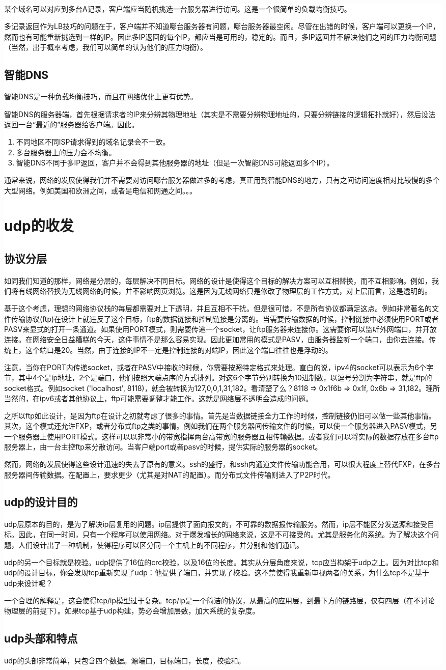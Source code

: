 某个域名可以对应到多台A记录，客户端应当随机挑选一台服务器进行访问。这是一个很简单的负载均衡技巧。

多记录返回作为LB技巧的问题在于，客户端并不知道哪台服务器有问题，哪台服务器最空闲。尽管在出错的时候，客户端可以更换一个IP，然而也有可能重新挑选到一样的IP。因此多IP返回的每个IP，都应当是可用的，稳定的。而且，多IP返回并不解决他们之间的压力均衡问题（当然，出于概率考虑，我们可以简单的认为他们的压力均衡）。

## 智能DNS ##

智能DNS是一种负载均衡技巧，而且在网络优化上更有优势。

智能DNS的服务器端，首先根据请求者的IP来分辨其物理地址（其实是不需要分辨物理地址的，只要分辨链接的逻辑拓扑就好），然后设法返回一台“最近的”服务器给客户端。因此。

1. 不同地区不同ISP请求得到的域名记录会不一致。
2. 多台服务器上的压力会不均衡。
3. 智能DNS不同于多IP返回，客户并不会得到其他服务器的地址（但是一次智能DNS可能返回多个IP）。

通常来说，网络的发展使得我们并不需要对访问哪台服务器做过多的考虑，真正用到智能DNS的地方，只有之间访问速度相对比较慢的多个大型网络。例如美国和欧洲之间，或者是电信和网通之间。。。

# udp的收发 #

## 协议分层 ##

如同我们知道的那样，网络是分层的，每层解决不同目标。网络的设计是使得这个目标的解决方案可以互相替换，而不互相影响。例如，我们将有线网络替换为无线网络的时候，并不影响网页浏览。这是因为无线网络只是修改了物理层的工作方式，对上层而言，这是透明的。

基于这个考虑，理想的网络协议栈的每层都需要对上下透明，并且互相不干扰。但是很可惜，不是所有协议都满足这点。例如非常著名的文件传输协议(ftp)在设计上就违反了这个目标，ftp的数据链接和控制链接是分离的。当需要传输数据的时候，控制链接中必须使用PORT或者PASV来显式的打开一条通道。如果使用PORT模式，则需要传递一个socket，让ftp服务器来连接你。这需要你可以监听外网端口，并开放连接。在网络安全日益糟糕的今天，这件事情不是那么容易实现。因此更加常用的模式是PASV，由服务器监听一个端口，由你去连接。传统上，这个端口是20。当然，由于连接的IP不一定是控制连接的对端IP，因此这个端口往往也是浮动的。

注意，当你在PORT内传递socket，或者在PASV中接收的时候，你需要按照特定格式来处理。直白的说，ipv4的socket可以表示为6个字节，其中4个是ip地址，2个是端口，他们按照大端点序的方式排列。对这6个字节分别转换为10进制数，以逗号分割为字符串，就是ftp的socket格式。例如socket ('localhost', 8118)，就会被转换为127,0,0,1,31,182。看清楚了么？8118 => 0x1f6b => 0x1f, 0x6b => 31,182。理所当然的，在ipv6或者其他协议上，ftp可能需要调整才能工作。这就是网络层不透明会造成的问题。

之所以ftp如此设计，是因为ftp在设计之初就考虑了很多的事情。首先是当数据链接全力工作的时候，控制链接仍旧可以做一些其他事情。其次，这个模式还允许FXP，或者分布式ftp之类的事情。例如我们在两个服务器间传输文件的时候，可以使一个服务器进入PASV模式，另一个服务器上使用PORT模式。这样可以以非常小的带宽指挥两台高带宽的服务器互相传输数据。或者我们可以将实际的数据存放在多台ftp服务器上，由一台主控ftp来分散访问。当客户端port或者pasv的时候，提供实际的服务器的socket。

然而，网络的发展使得这些设计迅速的失去了原有的意义。ssh的盛行，和ssh内通道文件传输功能合用，可以很大程度上替代FXP，在多台服务器间传输数据。在配置上，要求更少（尤其是对NAT的配置）。而分布式文件传输则进入了P2P时代。

## udp的设计目的 ##

udp层原本的目的，是为了解决ip层复用的问题。ip层提供了面向报文的，不可靠的数据报传输服务。然而，ip层不能区分发送源和接受目标。因此，在同一时间，只有一个程序可以使用网络。对于爆发增长的网络来说，这是不可接受的。尤其是服务化的系统。为了解决这个问题，人们设计出了一种机制，使得程序可以区分同一个主机上的不同程序，并分别和他们通讯。

udp的另一个目标就是校验。udp提供了16位的crc校验，以及16位的长度。其实从分层角度来说，tcp应当构架于udp之上。因为对比tcp和udp的设计目标，你会发现tcp重新实现了udp：他提供了端口，并实现了校验。这不禁使得我重新审视两者的关系，为什么tcp不是基于udp来设计呢？

一个合理的解释是，这会使得tcp/ip模型过于复杂。tcp/ip是一个简洁的协议，从最高的应用层，到最下方的链路层，仅有四层（在不讨论物理层的前提下）。如果tcp基于udp构建，势必会增加层数，加大系统的复杂度。

## udp头部和特点 ##

udp的头部非常简单，只包含四个数据。源端口，目标端口，长度，校验和。
